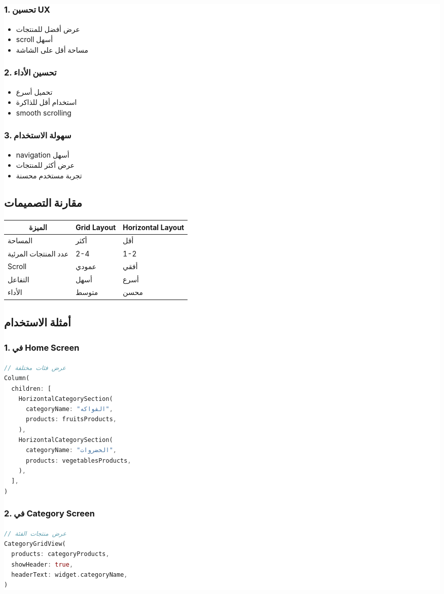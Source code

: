 ### 1. تحسين UX
- عرض أفضل للمنتجات
- scroll أسهل
- مساحة أقل على الشاشة

### 2. تحسين الأداء
- تحميل أسرع
- استخدام أقل للذاكرة
- smooth scrolling

### 3. سهولة الاستخدام
- navigation أسهل
- عرض أكثر للمنتجات
- تجربة مستخدم محسنة

## مقارنة التصميمات

| الميزة | Grid Layout | Horizontal Layout |
|--------|-------------|-------------------|
| المساحة | أكثر | أقل |
| عدد المنتجات المرئية | 2-4 | 1-2 |
| Scroll | عمودي | أفقي |
| التفاعل | أسهل | أسرع |
| الأداء | متوسط | محسن |

## أمثلة الاستخدام

### 1. في Home Screen
```dart
// عرض فئات مختلفة
Column(
  children: [
    HorizontalCategorySection(
      categoryName: "الفواكه",
      products: fruitsProducts,
    ),
    HorizontalCategorySection(
      categoryName: "الخضروات", 
      products: vegetablesProducts,
    ),
  ],
)
```

### 2. في Category Screen
```dart
// عرض منتجات الفئة
CategoryGridView(
  products: categoryProducts,
  showHeader: true,
  headerText: widget.categoryName,
)
```
